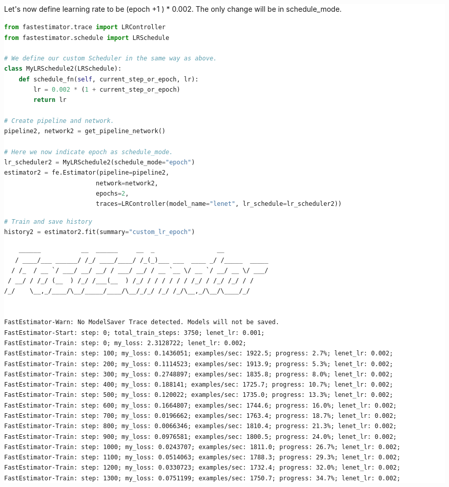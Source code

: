 Let's now define learning rate to be (epoch +1 ) * 0.002. The only change will be in schedule_mode.


```python
from fastestimator.trace import LRController
from fastestimator.schedule import LRSchedule

# We define our custom Scheduler in the same way as above.
class MyLRSchedule2(LRSchedule):
    def schedule_fn(self, current_step_or_epoch, lr):
        lr = 0.002 * (1 + current_step_or_epoch)
        return lr

# Create pipeline and network.
pipeline2, network2 = get_pipeline_network()

# Here we now indicate epoch as schedule_mode.
lr_scheduler2 = MyLRSchedule2(schedule_mode="epoch")
estimator2 = fe.Estimator(pipeline=pipeline2, 
                         network=network2, 
                         epochs=2,
                         traces=LRController(model_name="lenet", lr_schedule=lr_scheduler2))
```


```python
# Train and save history
history2 = estimator2.fit(summary="custom_lr_epoch")
```

        ______           __  ______     __  _                 __            
       / ____/___ ______/ /_/ ____/____/ /_(_)___ ___  ____ _/ /_____  _____
      / /_  / __ `/ ___/ __/ __/ / ___/ __/ / __ `__ \/ __ `/ __/ __ \/ ___/
     / __/ / /_/ (__  ) /_/ /___(__  ) /_/ / / / / / / /_/ / /_/ /_/ / /    
    /_/    \__,_/____/\__/_____/____/\__/_/_/ /_/ /_/\__,_/\__/\____/_/     
                                                                            
    
    FastEstimator-Warn: No ModelSaver Trace detected. Models will not be saved.
    FastEstimator-Start: step: 0; total_train_steps: 3750; lenet_lr: 0.001; 
    FastEstimator-Train: step: 0; my_loss: 2.3128722; lenet_lr: 0.002; 
    FastEstimator-Train: step: 100; my_loss: 0.1436051; examples/sec: 1922.5; progress: 2.7%; lenet_lr: 0.002; 
    FastEstimator-Train: step: 200; my_loss: 0.1114523; examples/sec: 1913.9; progress: 5.3%; lenet_lr: 0.002; 
    FastEstimator-Train: step: 300; my_loss: 0.2748897; examples/sec: 1835.8; progress: 8.0%; lenet_lr: 0.002; 
    FastEstimator-Train: step: 400; my_loss: 0.188141; examples/sec: 1725.7; progress: 10.7%; lenet_lr: 0.002; 
    FastEstimator-Train: step: 500; my_loss: 0.120022; examples/sec: 1735.0; progress: 13.3%; lenet_lr: 0.002; 
    FastEstimator-Train: step: 600; my_loss: 0.1664807; examples/sec: 1744.6; progress: 16.0%; lenet_lr: 0.002; 
    FastEstimator-Train: step: 700; my_loss: 0.0196662; examples/sec: 1763.4; progress: 18.7%; lenet_lr: 0.002; 
    FastEstimator-Train: step: 800; my_loss: 0.0066346; examples/sec: 1810.4; progress: 21.3%; lenet_lr: 0.002; 
    FastEstimator-Train: step: 900; my_loss: 0.0976581; examples/sec: 1800.5; progress: 24.0%; lenet_lr: 0.002; 
    FastEstimator-Train: step: 1000; my_loss: 0.0243707; examples/sec: 1811.0; progress: 26.7%; lenet_lr: 0.002; 
    FastEstimator-Train: step: 1100; my_loss: 0.0514063; examples/sec: 1788.3; progress: 29.3%; lenet_lr: 0.002; 
    FastEstimator-Train: step: 1200; my_loss: 0.0330723; examples/sec: 1732.4; progress: 32.0%; lenet_lr: 0.002; 
    FastEstimator-Train: step: 1300; my_loss: 0.0751199; examples/sec: 1750.7; progress: 34.7%; lenet_lr: 0.002; 